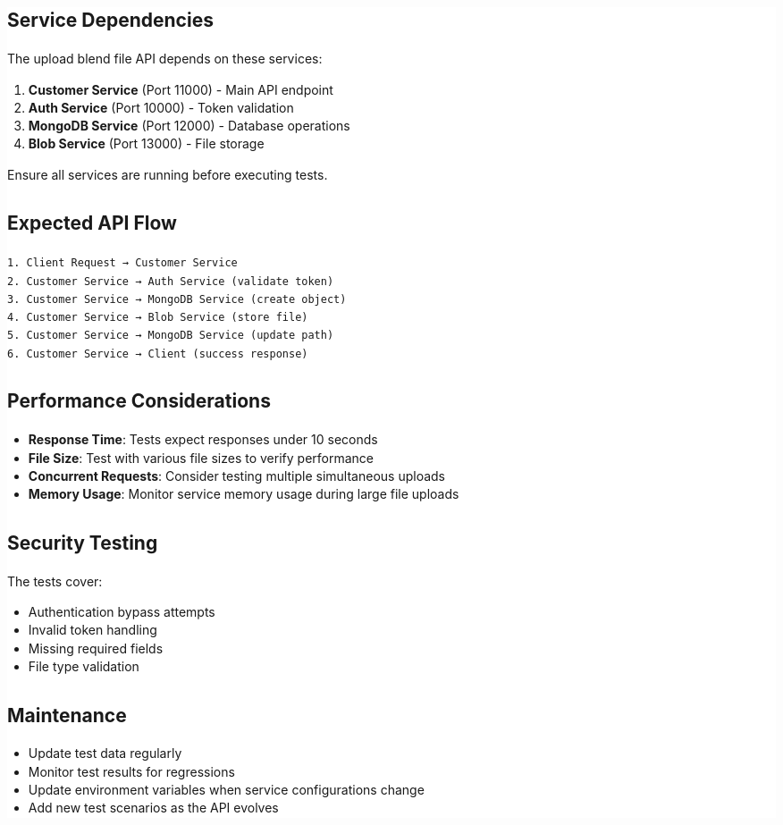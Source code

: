 ## Service Dependencies

The upload blend file API depends on these services:

1. **Customer Service** (Port 11000) - Main API endpoint
2. **Auth Service** (Port 10000) - Token validation
3. **MongoDB Service** (Port 12000) - Database operations
4. **Blob Service** (Port 13000) - File storage

Ensure all services are running before executing tests.

## Expected API Flow

```
1. Client Request → Customer Service
2. Customer Service → Auth Service (validate token)
3. Customer Service → MongoDB Service (create object)
4. Customer Service → Blob Service (store file)
5. Customer Service → MongoDB Service (update path)
6. Customer Service → Client (success response)
```

## Performance Considerations

- **Response Time**: Tests expect responses under 10 seconds
- **File Size**: Test with various file sizes to verify performance
- **Concurrent Requests**: Consider testing multiple simultaneous uploads
- **Memory Usage**: Monitor service memory usage during large file uploads

## Security Testing

The tests cover:
- Authentication bypass attempts
- Invalid token handling
- Missing required fields
- File type validation

## Maintenance

- Update test data regularly
- Monitor test results for regressions
- Update environment variables when service configurations change
- Add new test scenarios as the API evolves
